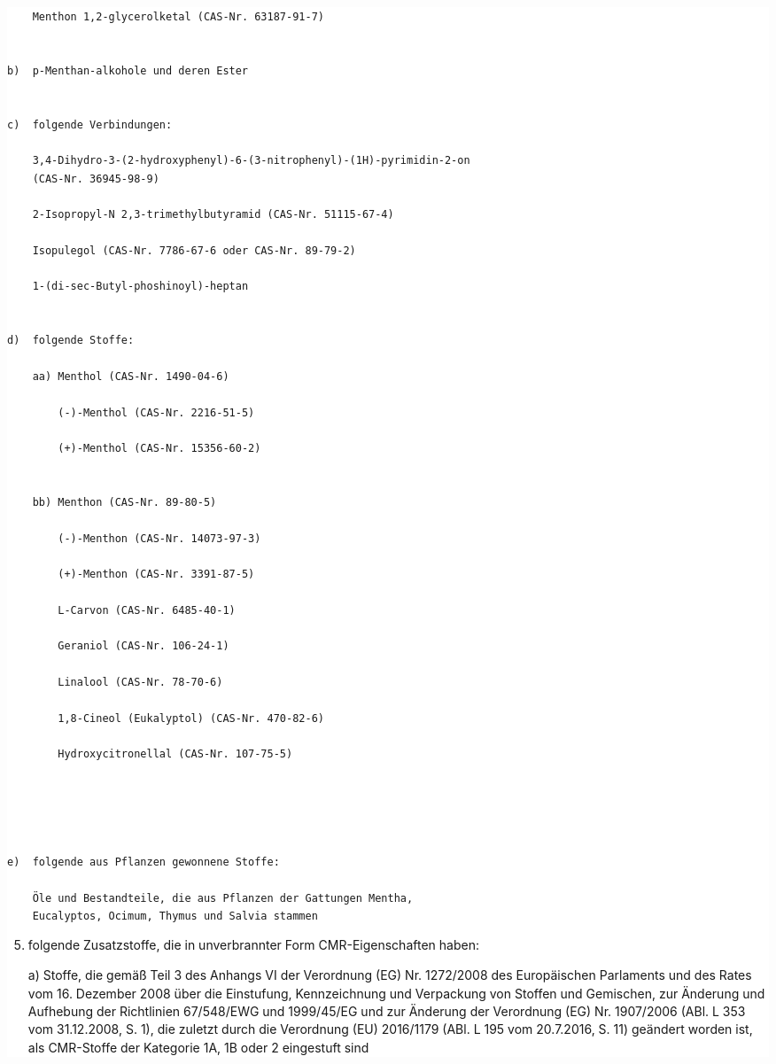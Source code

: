        Menthon 1,2-glycerolketal (CAS-Nr. 63187-91-7)


    b)  p-Menthan-alkohole und deren Ester


    c)  folgende Verbindungen:

        3,4-Dihydro-3-(2-hydroxyphenyl)-6-(3-nitrophenyl)-(1H)-pyrimidin-2-on
        (CAS-Nr. 36945-98-9)

        2-Isopropyl-N 2,3-trimethylbutyramid (CAS-Nr. 51115-67-4)

        Isopulegol (CAS-Nr. 7786-67-6 oder CAS-Nr. 89-79-2)

        1-(di-sec-Butyl-phoshinoyl)-heptan


    d)  folgende Stoffe:

        aa) Menthol (CAS-Nr. 1490-04-6)

            (-)-Menthol (CAS-Nr. 2216-51-5)

            (+)-Menthol (CAS-Nr. 15356-60-2)


        bb) Menthon (CAS-Nr. 89-80-5)

            (-)-Menthon (CAS-Nr. 14073-97-3)

            (+)-Menthon (CAS-Nr. 3391-87-5)

            L-Carvon (CAS-Nr. 6485-40-1)

            Geraniol (CAS-Nr. 106-24-1)

            Linalool (CAS-Nr. 78-70-6)

            1,8-Cineol (Eukalyptol) (CAS-Nr. 470-82-6)

            Hydroxycitronellal (CAS-Nr. 107-75-5)





    e)  folgende aus Pflanzen gewonnene Stoffe:

        Öle und Bestandteile, die aus Pflanzen der Gattungen Mentha,
        Eucalyptos, Ocimum, Thymus und Salvia stammen





5.  folgende Zusatzstoffe, die in unverbrannter Form CMR-Eigenschaften
    haben:

    a)  Stoffe, die gemäß Teil 3 des Anhangs VI der Verordnung (EG) Nr.
        1272/2008 des Europäischen Parlaments und des Rates vom 16. Dezember
        2008 über die Einstufung, Kennzeichnung und Verpackung von Stoffen und
        Gemischen, zur Änderung und Aufhebung der Richtlinien 67/548/EWG und
        1999/45/EG und zur Änderung der Verordnung (EG) Nr. 1907/2006 (ABl. L
        353 vom 31.12.2008, S. 1), die zuletzt durch die Verordnung (EU)
        2016/1179 (ABl. L 195 vom 20.7.2016, S. 11) geändert worden ist, als
        CMR-Stoffe der Kategorie 1A, 1B oder 2 eingestuft sind

